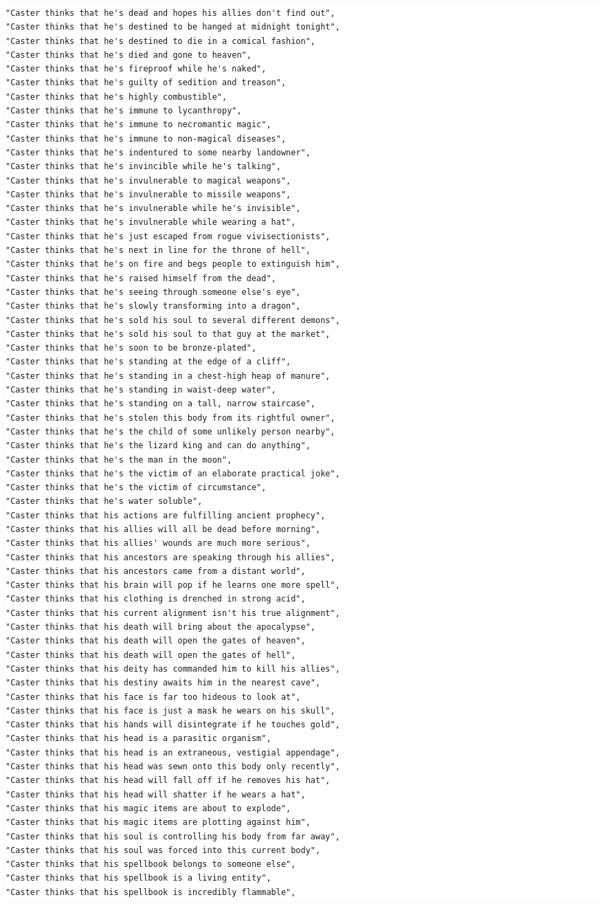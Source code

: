 	"Caster thinks that he's dead and hopes his allies don't find out",
	"Caster thinks that he's destined to be hanged at midnight tonight",
	"Caster thinks that he's destined to die in a comical fashion",
	"Caster thinks that he's died and gone to heaven",
	"Caster thinks that he's fireproof while he's naked",
	"Caster thinks that he's guilty of sedition and treason",
	"Caster thinks that he's highly combustible",
	"Caster thinks that he's immune to lycanthropy",
	"Caster thinks that he's immune to necromantic magic",
	"Caster thinks that he's immune to non-magical diseases",
	"Caster thinks that he's indentured to some nearby landowner",
	"Caster thinks that he's invincible while he's talking",
	"Caster thinks that he's invulnerable to magical weapons",
	"Caster thinks that he's invulnerable to missile weapons",
	"Caster thinks that he's invulnerable while he's invisible",
	"Caster thinks that he's invulnerable while wearing a hat",
	"Caster thinks that he's just escaped from rogue vivisectionists",
	"Caster thinks that he's next in line for the throne of hell",
	"Caster thinks that he's on fire and begs people to extinguish him",
	"Caster thinks that he's raised himself from the dead",
	"Caster thinks that he's seeing through someone else's eye",
	"Caster thinks that he's slowly transforming into a dragon",
	"Caster thinks that he's sold his soul to several different demons",
	"Caster thinks that he's sold his soul to that guy at the market",
	"Caster thinks that he's soon to be bronze-plated",
	"Caster thinks that he's standing at the edge of a cliff",
	"Caster thinks that he's standing in a chest-high heap of manure",
	"Caster thinks that he's standing in waist-deep water",
	"Caster thinks that he's standing on a tall, narrow staircase",
	"Caster thinks that he's stolen this body from its rightful owner",
	"Caster thinks that he's the child of some unlikely person nearby",
	"Caster thinks that he's the lizard king and can do anything",
	"Caster thinks that he's the man in the moon",
	"Caster thinks that he's the victim of an elaborate practical joke",
	"Caster thinks that he's the victim of circumstance",
	"Caster thinks that he's water soluble",
	"Caster thinks that his actions are fulfilling ancient prophecy",
	"Caster thinks that his allies will all be dead before morning",
	"Caster thinks that his allies' wounds are much more serious",
	"Caster thinks that his ancestors are speaking through his allies",
	"Caster thinks that his ancestors came from a distant world",
	"Caster thinks that his brain will pop if he learns one more spell",
	"Caster thinks that his clothing is drenched in strong acid",
	"Caster thinks that his current alignment isn't his true alignment",
	"Caster thinks that his death will bring about the apocalypse",
	"Caster thinks that his death will open the gates of heaven",
	"Caster thinks that his death will open the gates of hell",
	"Caster thinks that his deity has commanded him to kill his allies",
	"Caster thinks that his destiny awaits him in the nearest cave",
	"Caster thinks that his face is far too hideous to look at",
	"Caster thinks that his face is just a mask he wears on his skull",
	"Caster thinks that his hands will disintegrate if he touches gold",
	"Caster thinks that his head is a parasitic organism",
	"Caster thinks that his head is an extraneous, vestigial appendage",
	"Caster thinks that his head was sewn onto this body only recently",
	"Caster thinks that his head will fall off if he removes his hat",
	"Caster thinks that his head will shatter if he wears a hat",
	"Caster thinks that his magic items are about to explode",
	"Caster thinks that his magic items are plotting against him",
	"Caster thinks that his soul is controlling his body from far away",
	"Caster thinks that his soul was forced into this current body",
	"Caster thinks that his spellbook belongs to someone else",
	"Caster thinks that his spellbook is a living entity",
	"Caster thinks that his spellbook is incredibly flammable",